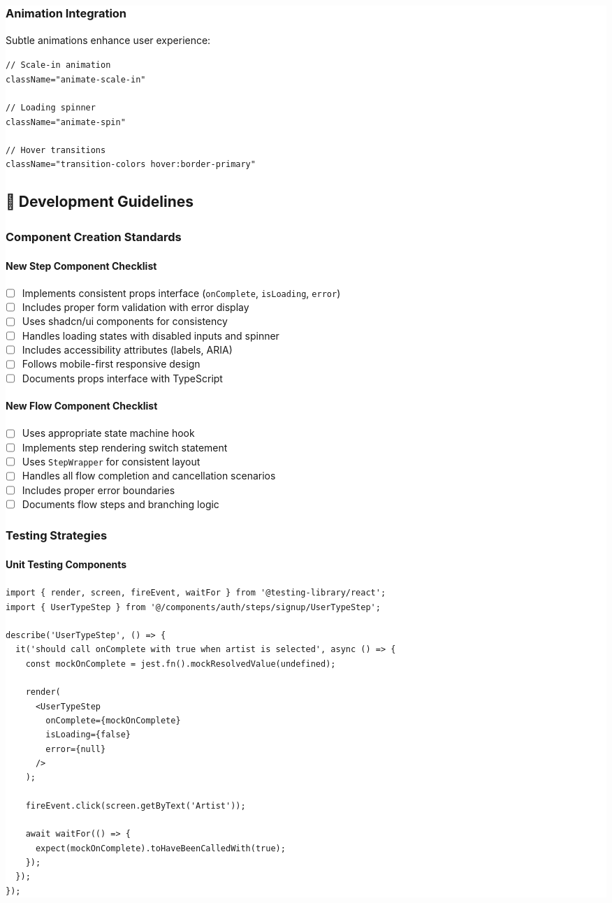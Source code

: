### Animation Integration
Subtle animations enhance user experience:

```tsx
// Scale-in animation
className="animate-scale-in"

// Loading spinner
className="animate-spin"

// Hover transitions
className="transition-colors hover:border-primary"
```

## 🚀 Development Guidelines

### Component Creation Standards

#### New Step Component Checklist
- [ ] Implements consistent props interface (`onComplete`, `isLoading`, `error`)
- [ ] Includes proper form validation with error display
- [ ] Uses shadcn/ui components for consistency
- [ ] Handles loading states with disabled inputs and spinner
- [ ] Includes accessibility attributes (labels, ARIA)
- [ ] Follows mobile-first responsive design
- [ ] Documents props interface with TypeScript

#### New Flow Component Checklist
- [ ] Uses appropriate state machine hook
- [ ] Implements step rendering switch statement
- [ ] Uses `StepWrapper` for consistent layout
- [ ] Handles all flow completion and cancellation scenarios
- [ ] Includes proper error boundaries
- [ ] Documents flow steps and branching logic

### Testing Strategies

#### Unit Testing Components
```tsx
import { render, screen, fireEvent, waitFor } from '@testing-library/react';
import { UserTypeStep } from '@/components/auth/steps/signup/UserTypeStep';

describe('UserTypeStep', () => {
  it('should call onComplete with true when artist is selected', async () => {
    const mockOnComplete = jest.fn().mockResolvedValue(undefined);
    
    render(
      <UserTypeStep 
        onComplete={mockOnComplete}
        isLoading={false}
        error={null}
      />
    );
    
    fireEvent.click(screen.getByText('Artist'));
    
    await waitFor(() => {
      expect(mockOnComplete).toHaveBeenCalledWith(true);
    });
  });
});
```
